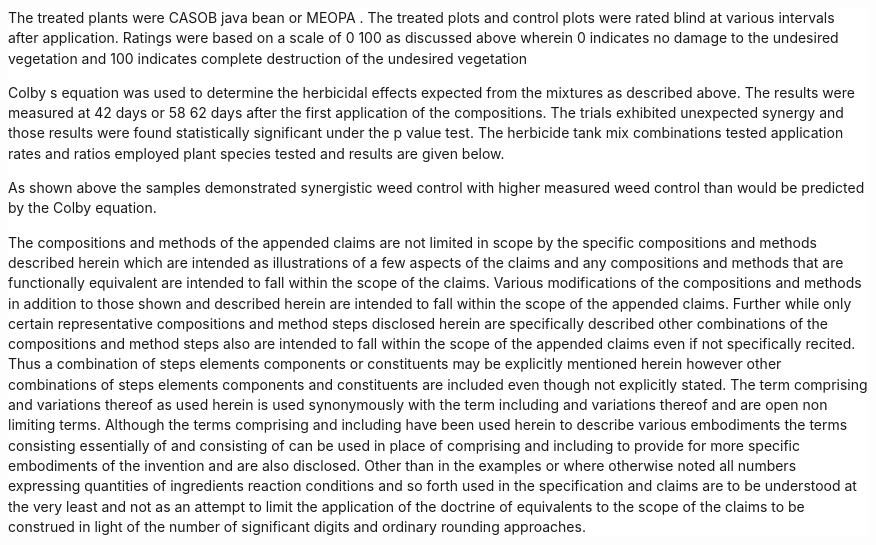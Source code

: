 The treated plants were CASOB java bean or MEOPA . The treated plots and control plots were rated blind at various intervals after application. Ratings were based on a scale of 0 100 as discussed above wherein 0 indicates no damage to the undesired vegetation and 100 indicates complete destruction of the undesired vegetation

Colby s equation was used to determine the herbicidal effects expected from the mixtures as described above. The results were measured at 42 days or 58 62 days after the first application of the compositions. The trials exhibited unexpected synergy and those results were found statistically significant under the p value test. The herbicide tank mix combinations tested application rates and ratios employed plant species tested and results are given below.

As shown above the samples demonstrated synergistic weed control with higher measured weed control than would be predicted by the Colby equation.

The compositions and methods of the appended claims are not limited in scope by the specific compositions and methods described herein which are intended as illustrations of a few aspects of the claims and any compositions and methods that are functionally equivalent are intended to fall within the scope of the claims. Various modifications of the compositions and methods in addition to those shown and described herein are intended to fall within the scope of the appended claims. Further while only certain representative compositions and method steps disclosed herein are specifically described other combinations of the compositions and method steps also are intended to fall within the scope of the appended claims even if not specifically recited. Thus a combination of steps elements components or constituents may be explicitly mentioned herein however other combinations of steps elements components and constituents are included even though not explicitly stated. The term comprising and variations thereof as used herein is used synonymously with the term including and variations thereof and are open non limiting terms. Although the terms comprising and including have been used herein to describe various embodiments the terms consisting essentially of and consisting of can be used in place of comprising and including to provide for more specific embodiments of the invention and are also disclosed. Other than in the examples or where otherwise noted all numbers expressing quantities of ingredients reaction conditions and so forth used in the specification and claims are to be understood at the very least and not as an attempt to limit the application of the doctrine of equivalents to the scope of the claims to be construed in light of the number of significant digits and ordinary rounding approaches.


